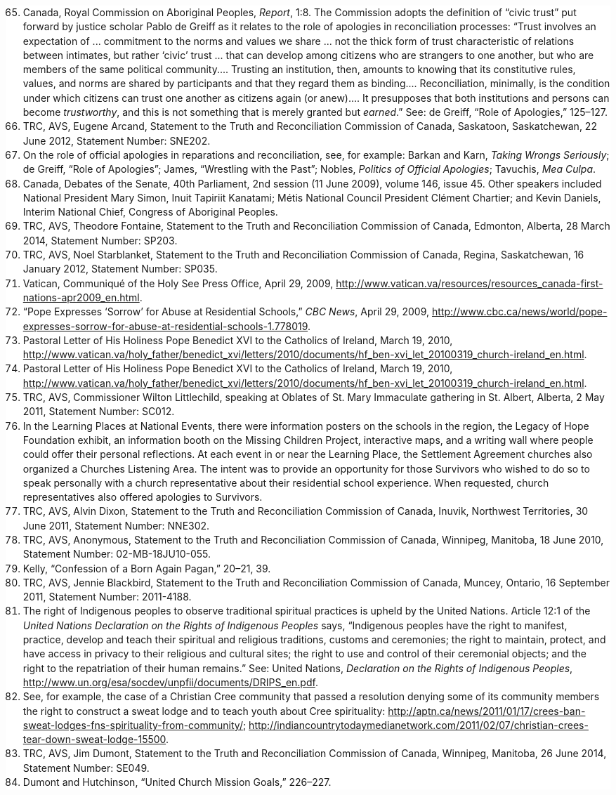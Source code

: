 65. Canada, Royal Commission on Aboriginal Peoples, *Report*, 1:8. The Commission adopts the definition of “civic trust” put forward by justice scholar Pablo de Greiff as it relates to the role of apologies in reconciliation processes: “Trust involves an expectation of ... commitment to the norms and values we share ... not the thick form of trust characteristic of relations between intimates, but rather ‘civic’ trust ... that can develop among citizens who are strangers to one another, but who are members of the same political community.... Trusting an institution, then, amounts to knowing that its constitutive rules, values, and norms are shared by participants and that they regard them as binding.... Reconciliation, minimally, is the condition under which citizens can trust one another as citizens again (or anew).... It presupposes that both institutions and persons can become *trustworthy*, and this is not something that is merely granted but *earned*.” See: de Greiff, “Role of Apologies,” 125–127.
66. TRC, AVS, Eugene Arcand, Statement to the Truth and Reconciliation Commission of Canada, Saskatoon, Saskatchewan, 22 June 2012, Statement Number: SNE202.
67. On the role of official apologies in reparations and reconciliation, see, for example: Barkan and Karn, *Taking Wrongs Seriously*; de Greiff, “Role of Apologies”; James, “Wrestling with the Past”; Nobles, *Politics of Official Apologies*; Tavuchis, *Mea Culpa*.
68. Canada, Debates of the Senate, 40th Parliament, 2nd session (11 June 2009), volume 146, issue 45. Other speakers included National President Mary Simon, Inuit Tapiriit Kanatami; Métis National Council President Clément Chartier; and Kevin Daniels, Interim National Chief, Congress of Aboriginal Peoples.
69. TRC, AVS, Theodore Fontaine, Statement to the Truth and Reconciliation Commission of Canada, Edmonton, Alberta, 28 March 2014, Statement Number: SP203.
70. TRC, AVS, Noel Starblanket, Statement to the Truth and Reconciliation Commission of Canada, Regina, Saskatchewan, 16 January 2012, Statement Number: SP035.
71. Vatican, Communiqué of the Holy See Press Office, April 29, 2009, http://www.vatican.va/resources/resources_canada-first-nations-apr2009_en.html.
72. “Pope Expresses ‘Sorrow’ for Abuse at Residential Schools,” *CBC News*, April 29, 2009, http://www.cbc.ca/news/world/pope-expresses-sorrow-for-abuse-at-residential-schools-1.778019.
73. Pastoral Letter of His Holiness Pope Benedict XVI to the Catholics of Ireland, March 19, 2010, http://www.vatican.va/holy_father/benedict_xvi/letters/2010/documents/hf_ben-xvi_let_20100319_church-ireland_en.html.
74. Pastoral Letter of His Holiness Pope Benedict XVI to the Catholics of Ireland, March 19, 2010, http://www.vatican.va/holy_father/benedict_xvi/letters/2010/documents/hf_ben-xvi_let_20100319_church-ireland_en.html.
75. TRC, AVS, Commissioner Wilton Littlechild, speaking at Oblates of St. Mary Immaculate gathering in St. Albert, Alberta, 2 May 2011, Statement Number: SC012.
76. In the Learning Places at National Events, there were information posters on the schools in the region, the Legacy of Hope Foundation exhibit, an information booth on the Missing Children Project, interactive maps, and a writing wall where people could offer their personal reflections. At each event in or near the Learning Place, the Settlement Agreement churches also organized a Churches Listening Area. The intent was to provide an opportunity for those Survivors who wished to do so to speak personally with a church representative about their residential school experience. When requested, church representatives also offered apologies to Survivors.
77. TRC, AVS, Alvin Dixon, Statement to the Truth and Reconciliation Commission of Canada, Inuvik, Northwest Territories, 30 June 2011, Statement Number: NNE302.
78. TRC, AVS, Anonymous, Statement to the Truth and Reconciliation Commission of Canada, Winnipeg, Manitoba, 18 June 2010, Statement Number: 02-MB-18JU10-055.
79. Kelly, “Confession of a Born Again Pagan,” 20–21, 39.
80. TRC, AVS, Jennie Blackbird, Statement to the Truth and Reconciliation Commission of Canada, Muncey, Ontario, 16 September 2011, Statement Number: 2011-4188.
81. The right of Indigenous peoples to observe traditional spiritual practices is upheld by the United Nations. Article 12:1 of the *United Nations Declaration on the Rights of Indigenous Peoples* says, “Indigenous peoples have the right to manifest, practice, develop and teach their spiritual and religious traditions, customs and ceremonies; the right to maintain, protect, and have access in privacy to their religious and cultural sites; the right to use and control of their ceremonial objects; and the right to the repatriation of their human remains.” See: United Nations, *Declaration on the Rights of Indigenous Peoples*, http://www.un.org/esa/socdev/unpfii/documents/DRIPS_en.pdf.
82. See, for example, the case of a Christian Cree community that passed a resolution denying some of its community members the right to construct a sweat lodge and to teach youth about Cree spirituality: http://aptn.ca/news/2011/01/17/crees-ban-sweat-lodges-fns-spirituality-from-community/; http://indiancountrytodaymedianetwork.com/2011/02/07/christian-crees-tear-down-sweat-lodge-15500.
83. TRC, AVS, Jim Dumont, Statement to the Truth and Reconciliation Commission of Canada, Winnipeg, Manitoba, 26 June 2014, Statement Number: SE049.
84. Dumont and Hutchinson, “United Church Mission Goals,” 226–227.